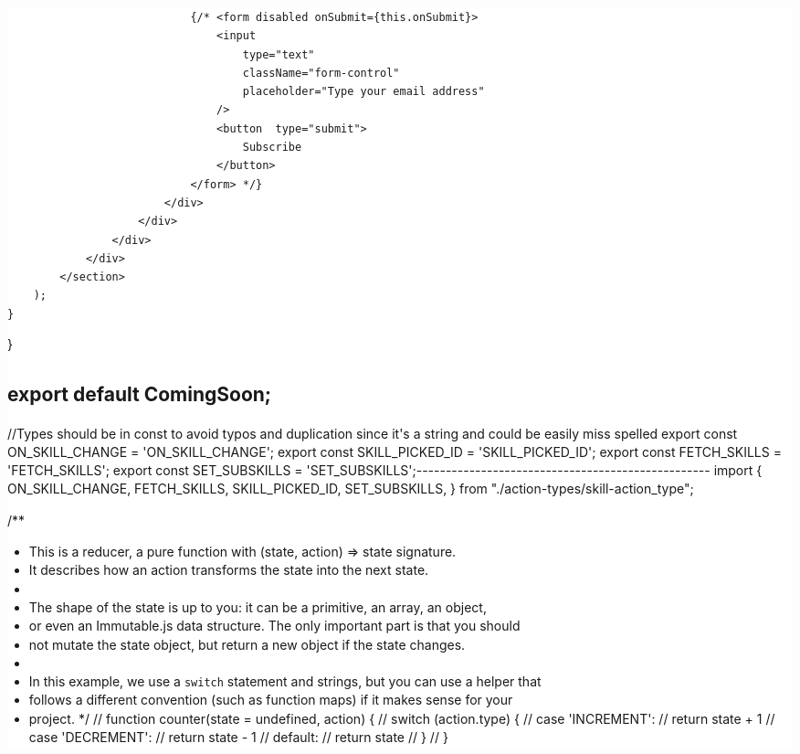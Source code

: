 								{/* <form disabled onSubmit={this.onSubmit}>
									<input
										type="text"
										className="form-control"
										placeholder="Type your email address"
									/>
									<button  type="submit">
										Subscribe
									</button>
								</form> */}
							</div>
						</div>
					</div>
				</div>
			</section>
		);
	}
}

export default ComingSoon;
--------------------------------------------------
//Types should be in const to avoid typos and duplication since it's a string and could be easily miss spelled
export const ON_SKILL_CHANGE = 'ON_SKILL_CHANGE';
export const SKILL_PICKED_ID = 'SKILL_PICKED_ID';
export const FETCH_SKILLS = 'FETCH_SKILLS';
export const SET_SUBSKILLS = 'SET_SUBSKILLS';--------------------------------------------------
import {
	ON_SKILL_CHANGE,
	FETCH_SKILLS,
	SKILL_PICKED_ID,
	SET_SUBSKILLS,
} from "./action-types/skill-action_type";

/**
 * This is a reducer, a pure function with (state, action) => state signature.
 * It describes how an action transforms the state into the next state.
 *
 * The shape of the state is up to you: it can be a primitive, an array, an object,
 * or even an Immutable.js data structure. The only important part is that you should
 * not mutate the state object, but return a new object if the state changes.
 *
 * In this example, we use a `switch` statement and strings, but you can use a helper that
 * follows a different convention (such as function maps) if it makes sense for your
 * project.
 */
// function counter(state = undefined, action) {
//     switch (action.type) {
//       case 'INCREMENT':
//         return state + 1
//       case 'DECREMENT':
//         return state - 1
//       default:
//         return state
//     }
//   }

